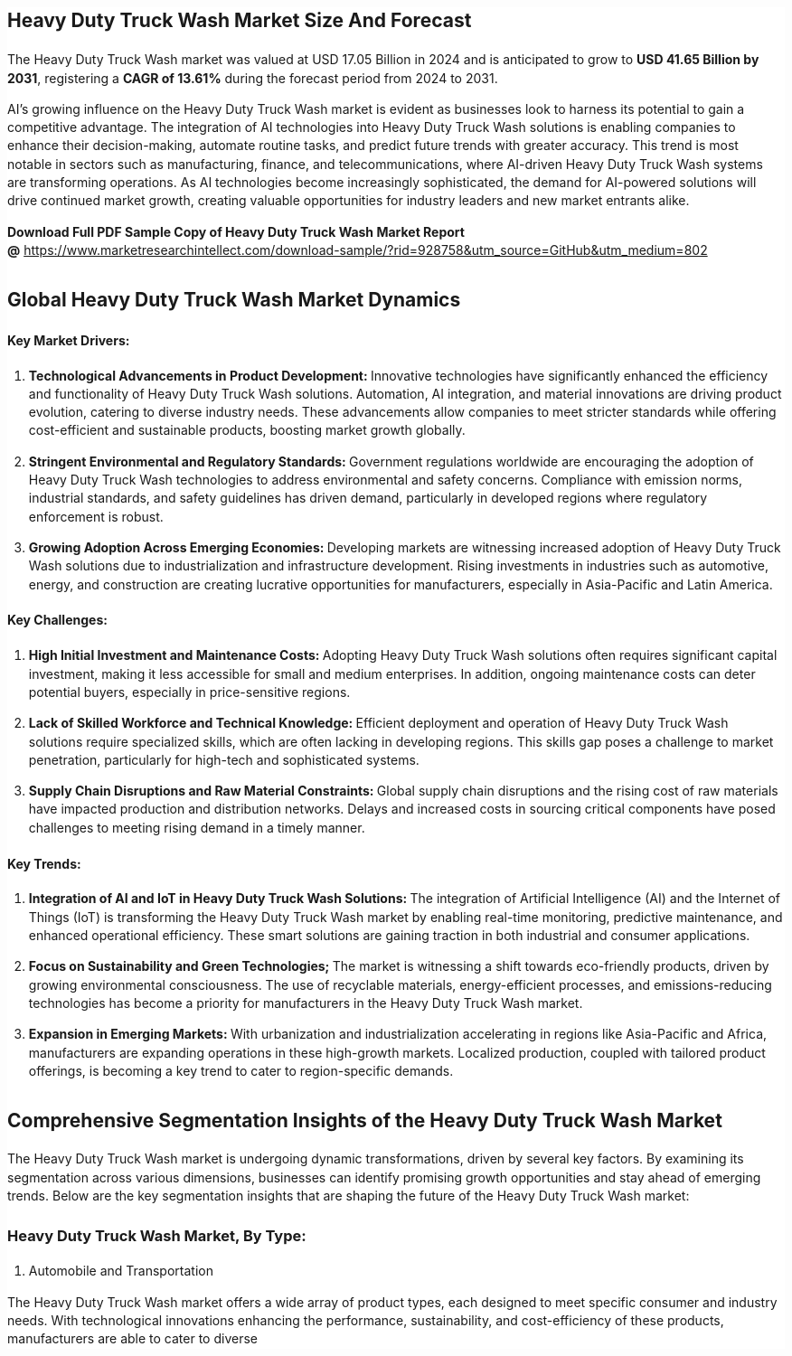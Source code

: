 <h2>Heavy Duty Truck Wash Market Size And Forecast</h2><p>The Heavy Duty Truck Wash market was valued at USD 17.05 Billion in 2024 and is anticipated to grow to <strong>USD 41.65 Billion by 2031</strong>, registering a <strong>CAGR of 13.61%</strong> during the forecast period from 2024 to 2031.</p><p>AI’s growing influence on the Heavy Duty Truck Wash market is evident as businesses look to harness its potential to gain a competitive advantage. The integration of AI technologies into Heavy Duty Truck Wash solutions is enabling companies to enhance their decision-making, automate routine tasks, and predict future trends with greater accuracy. This trend is most notable in sectors such as manufacturing, finance, and telecommunications, where AI-driven Heavy Duty Truck Wash systems are transforming operations. As AI technologies become increasingly sophisticated, the demand for AI-powered solutions will drive continued market growth, creating valuable opportunities for industry leaders and new market entrants alike.</p><p><strong>Download Full PDF Sample Copy of Heavy Duty Truck Wash Market Report @</strong>&nbsp;<a href="https://www.marketresearchintellect.com/download-sample/?rid=928758&amp;utm_source=GitHub&amp;utm_medium=802">https://www.marketresearchintellect.com/download-sample/?rid=928758&amp;utm_source=GitHub&amp;utm_medium=802</a></p><h2>Global Heavy Duty Truck Wash Market Dynamics</h2><h4><strong>Key Market Drivers:</strong></h4><ol><li><p><strong>Technological Advancements in Product Development:&nbsp;</strong>Innovative technologies have significantly enhanced the efficiency and functionality of Heavy Duty Truck Wash solutions. Automation, AI integration, and material innovations are driving product evolution, catering to diverse industry needs. These advancements allow companies to meet stricter standards while offering cost-efficient and sustainable products, boosting market growth globally.</p></li><li><p><strong>Stringent Environmental and Regulatory Standards:&nbsp;</strong>Government regulations worldwide are encouraging the adoption of Heavy Duty Truck Wash technologies to address environmental and safety concerns. Compliance with emission norms, industrial standards, and safety guidelines has driven demand, particularly in developed regions where regulatory enforcement is robust.</p></li><li><p><strong>Growing Adoption Across Emerging Economies:&nbsp;</strong>Developing markets are witnessing increased adoption of Heavy Duty Truck Wash solutions due to industrialization and infrastructure development. Rising investments in industries such as automotive, energy, and construction are creating lucrative opportunities for manufacturers, especially in Asia-Pacific and Latin America.</p></li></ol><h4><strong>Key Challenges:</strong></h4><ol><li><p><strong>High Initial Investment and Maintenance Costs:&nbsp;</strong>Adopting Heavy Duty Truck Wash solutions often requires significant capital investment, making it less accessible for small and medium enterprises. In addition, ongoing maintenance costs can deter potential buyers, especially in price-sensitive regions.</p></li><li><p><strong>Lack of Skilled Workforce and Technical Knowledge:&nbsp;</strong>Efficient deployment and operation of Heavy Duty Truck Wash solutions require specialized skills, which are often lacking in developing regions. This skills gap poses a challenge to market penetration, particularly for high-tech and sophisticated systems.</p></li><li><p><strong>Supply Chain Disruptions and Raw Material Constraints:&nbsp;</strong>Global supply chain disruptions and the rising cost of raw materials have impacted production and distribution networks. Delays and increased costs in sourcing critical components have posed challenges to meeting rising demand in a timely manner.</p></li></ol><h4><strong>Key Trends:</strong></h4><ol><li><p><strong>Integration of AI and IoT in Heavy Duty Truck Wash Solutions:&nbsp;</strong>The integration of Artificial Intelligence (AI) and the Internet of Things (IoT) is transforming the Heavy Duty Truck Wash market by enabling real-time monitoring, predictive maintenance, and enhanced operational efficiency. These smart solutions are gaining traction in both industrial and consumer applications.</p></li><li><p><strong>Focus on Sustainability and Green Technologies;&nbsp;</strong>The market is witnessing a shift towards eco-friendly products, driven by growing environmental consciousness. The use of recyclable materials, energy-efficient processes, and emissions-reducing technologies has become a priority for manufacturers in the Heavy Duty Truck Wash market.</p></li><li><p><strong>Expansion in Emerging Markets:&nbsp;</strong>With urbanization and industrialization accelerating in regions like Asia-Pacific and Africa, manufacturers are expanding operations in these high-growth markets. Localized production, coupled with tailored product offerings, is becoming a key trend to cater to region-specific demands.</p></li></ol><div class="article-main__content" data-test-id="publishing-text-block"><h2>Comprehensive Segmentation Insights of the Heavy Duty Truck Wash Market</h2><p>The Heavy Duty Truck Wash market is undergoing dynamic transformations, driven by several key factors. By examining its segmentation across various dimensions, businesses can identify promising growth opportunities and stay ahead of emerging trends. Below are the key segmentation insights that are shaping the future of the Heavy Duty Truck Wash market:</p><h3><strong>Heavy Duty Truck Wash Market, By Type:<br /></strong></h3><ol><li>Automobile and Transportation</li></ol><p>The Heavy Duty Truck Wash market offers a wide array of product types, each designed to meet specific consumer and industry needs. With technological innovations enhancing the performance, sustainability, and cost-efficiency of these products, manufacturers are able to cater to diverse